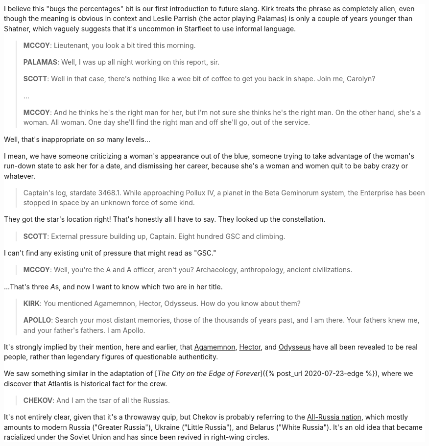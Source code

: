 I believe this "bugs the percentages" bit is our first introduction to future slang.  Kirk treats the phrase as completely alien, even though the meaning is obvious in context and Leslie Parrish (the actor playing Palamas) is only a couple of years younger than Shatner, which vaguely suggests that it's uncommon in Starfleet to use informal language.

 > **MCCOY**: Lieutenant, you look a bit tired this morning.
 >
 > **PALAMAS**: Well, I was up all night working on this report, sir.
 >
 > **SCOTT**: Well in that case, there's nothing like a wee bit of coffee to get you back in shape. Join me, Carolyn?
 >
 > ...
 >
 > **MCCOY**: And he thinks he's the right man for her, but I'm not sure she thinks he's the right man. On the other hand, she's a woman. All woman. One day she'll find the right man and off she'll go, out of the service.

Well, that's inappropriate on *so* many levels...

I mean, we have someone criticizing a woman's appearance out of the blue, someone trying to take advantage of the woman's run-down state to ask her for a date, and dismissing her career, because she's a woman and women quit to be baby crazy or whatever.

 > Captain's log, stardate 3468.1. While approaching Pollux IV, a planet in the Beta Geminorum system, the Enterprise has been stopped in space by an unknown force of some kind.

They got the star's location right!  That's honestly all I have to say.  They looked up the constellation.

 > **SCOTT**: External pressure building up, Captain. Eight hundred GSC and climbing.

I can't find any existing unit of pressure that might read as "GSC."

 > **MCCOY**: Well, you're the A and A officer, aren't you? Archaeology, anthropology, ancient civilizations.

...That's three *A*s, and now I want to know which two are in her title.

 > **KIRK**: You mentioned Agamemnon, Hector, Odysseus. How do you know about them?
 >
 > **APOLLO**: Search your most distant memories, those of the thousands of years past, and I am there. Your fathers knew me, and your father's fathers. I am Apollo.

It's strongly implied by their mention, here and earlier, that [Agamemnon](https://en.wikipedia.org/wiki/Agamemnon), [Hector](https://en.wikipedia.org/wiki/Hector), and [Odysseus](https://en.wikipedia.org/wiki/Odysseus) have all been revealed to be real people, rather than legendary figures of questionable authenticity.

We saw something similar in the adaptation of [*The City on the Edge of Forever*]({% post_url 2020-07-23-edge %}), where we discover that Atlantis is historical fact for the crew.

 > **CHEKOV**: And I am the tsar of all the Russias.

It's not entirely clear, given that it's a throwaway quip, but Chekov is probably referring to the [All-Russia nation](https://en.wikipedia.org/wiki/All-Russian_nation), which mostly amounts to modern Russia ("Greater Russia"), Ukraine ("Little Russia"), and Belarus ("White Russia").  It's an old idea that became racialized under the Soviet Union and has since been revived in right-wing circles.
